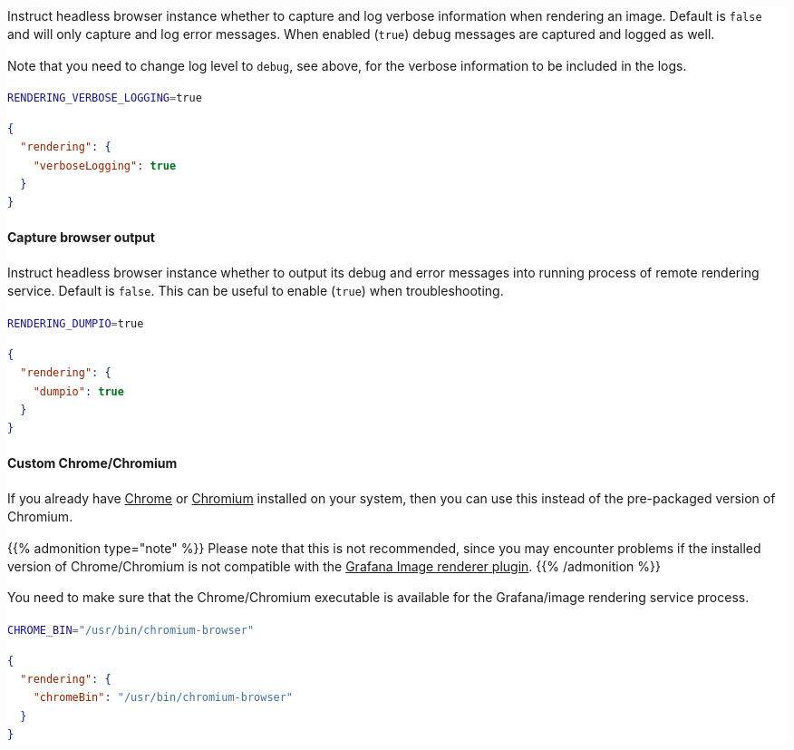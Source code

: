 Instruct headless browser instance whether to capture and log verbose information when rendering an image. Default is `false` and will only capture and log error messages. When enabled (`true`) debug messages are captured and logged as well.

Note that you need to change log level to `debug`, see above, for the verbose information to be included in the logs.

``` bash
RENDERING_VERBOSE_LOGGING=true
```

``` json
{
  "rendering": {
    "verboseLogging": true
  }
}
```

#### Capture browser output

Instruct headless browser instance whether to output its debug and error messages into running process of remote rendering service. Default is `false`.
This can be useful to enable (`true`) when troubleshooting.

``` bash
RENDERING_DUMPIO=true
```

``` json
{
  "rendering": {
    "dumpio": true
  }
}
```

#### Custom Chrome/Chromium

If you already have [Chrome](https://www.google.com/chrome/) or [Chromium](https://www.chromium.org/)
installed on your system, then you can use this instead of the pre-packaged version of Chromium.

{{% admonition type="note" %}}
Please note that this is not recommended, since you may encounter problems if the installed version of Chrome/Chromium is not compatible with the [Grafana Image renderer plugin](/grafana/plugins/grafana-image-renderer).
{{% /admonition %}}

You need to make sure that the Chrome/Chromium executable is available for the Grafana/image rendering service process.

``` bash
CHROME_BIN="/usr/bin/chromium-browser"
```

``` json
{
  "rendering": {
    "chromeBin": "/usr/bin/chromium-browser"
  }
}
```

